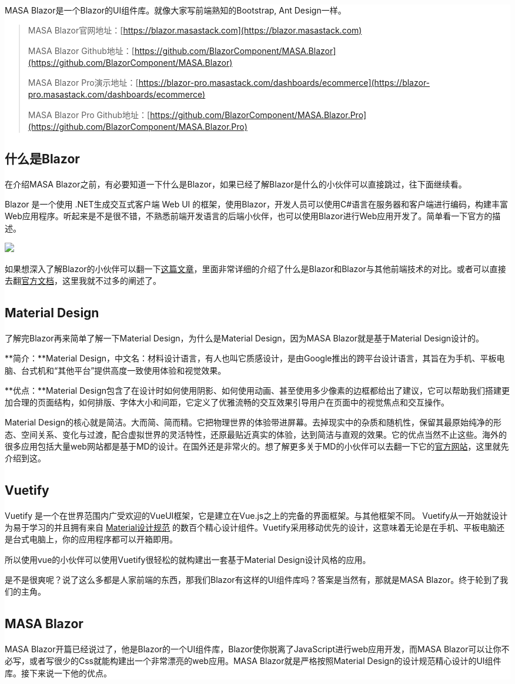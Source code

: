 MASA Blazor是一个Blazor的UI组件库。就像大家写前端熟知的Bootstrap, Ant Design一样。

>MASA Blazor官网地址：[https://blazor.masastack.com](https://blazor.masastack.com)
>
>MASA Blazor Github地址：[https://github.com/BlazorComponent/MASA.Blazor](https://github.com/BlazorComponent/MASA.Blazor)
>
>MASA Blazor Pro演示地址：[https://blazor-pro.masastack.com/dashboards/ecommerce](https://blazor-pro.masastack.com/dashboards/ecommerce)
>
>MASA Blazor Pro Github地址：[https://github.com/BlazorComponent/MASA.Blazor.Pro](https://github.com/BlazorComponent/MASA.Blazor.Pro)

## 什么是Blazor

在介绍MASA Blazor之前，有必要知道一下什么是Blazor，如果已经了解Blazor是什么的小伙伴可以直接跳过，往下面继续看。

Blazor 是一个使用 .NET生成交互式客户端 Web UI 的框架，使用Blazor，开发人员可以使用C#语言在服务器和客户端进行编码，构建丰富Web应用程序。听起来是不是很不错，不熟悉前端开发语言的后端小伙伴，也可以使用Blazor进行Web应用开发了。简单看一下官方的描述。

![](https://img1.dotnet9.com/2022/01/0701.png)

如果想深入了解Blazor的小伙伴可以翻一下[这篇文章](https://blogs.masastack.com/2021/10/25/masa/framework/masa-blazor/0/)，里面非常详细的介绍了什么是Blazor和Blazor与其他前端技术的对比。或者可以直接去翻[官方文档](https://docs.microsoft.com/zh-cn/aspnet/core/blazor/?view=aspnetcore-6.0)，这里我就不过多的阐述了。

## Material Design

了解完Blazor再来简单了解一下Material Design，为什么是Material Design，因为MASA Blazor就是基于Material Design设计的。

**简介：**Material Design，中文名：材料设计语言，有人也叫它质感设计，是由Google推出的跨平台设计语言，其旨在为手机、平板电脑、台式机和“其他平台”提供高度一致使用体验和视觉效果。

**优点：**Material Design包含了在设计时如何使用阴影、如何使用动画、甚至使用多少像素的边框都给出了建议，它可以帮助我们搭建更加合理的页面结构，如何排版、字体大小和间距，它定义了优雅流畅的交互效果引导用户在页面中的视觉焦点和交互操作。

Material Design的核心就是简洁。大而简、简而精。它把物理世界的体验带进屏幕。去掉现实中的杂质和随机性，保留其最原始纯净的形态、空间关系、变化与过渡，配合虚拟世界的灵活特性，还原最贴近真实的体验，达到简洁与直观的效果。它的优点当然不止这些。海外的很多应用包括大量web网站都是基于MD的设计。在国外还是非常火的。想了解更多关于MD的小伙伴可以去翻一下它的[官方网站](https://www.material.io/)，这里就先介绍到这。

## Vuetify

Vuetify 是一个在世界范围内广受欢迎的VueUI框架，它是建立在Vue.js之上的完备的界面框架。与其他框架不同。 Vuetify从一开始就设计为易于学习的并且拥有来自 [Material设计规范](https://material.io/) 的数百个精心设计组件。Vuetify采用移动优先的设计，这意味着无论是在手机、平板电脑还是台式电脑上，你的应用程序都可以开箱即用。

所以使用vue的小伙伴可以使用Vuetify很轻松的就构建出一套基于Material Design设计风格的应用。

是不是很爽呢？说了这么多都是人家前端的东西，那我们Blazor有这样的UI组件库吗？答案是当然有，那就是MASA Blazor。终于轮到了我们的主角。

## MASA Blazor

MASA Blazor开篇已经说过了，他是Blazor的一个UI组件库，Blazor使你脱离了JavaScript进行web应用开发，而MASA Blazor可以让你不必写，或者写很少的Css就能构建出一个非常漂亮的web应用。MASA Blazor就是严格按照Material Design的设计规范精心设计的UI组件库。接下来说一下他的优点。
